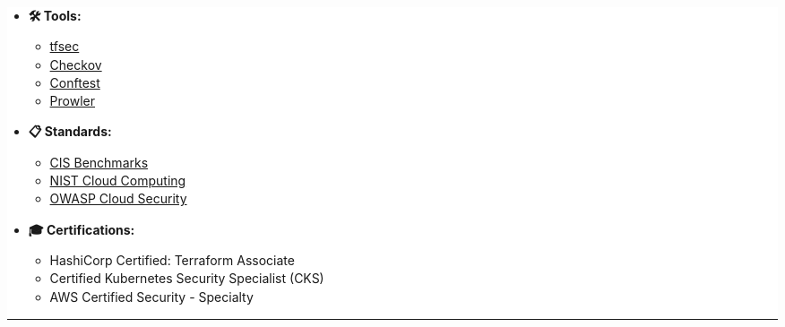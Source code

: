 * **🛠️ Tools:**
  * [tfsec](https://aquasecurity.github.io/tfsec/)
  * [Checkov](https://www.checkov.io/)
  * [Conftest](https://www.conftest.dev/)
  * [Prowler](https://github.com/prowler-cloud/prowler)

* **📋 Standards:**
  * [CIS Benchmarks](https://www.cisecurity.org/cis-benchmarks/)
  * [NIST Cloud Computing](https://www.nist.gov/programs-projects/nist-cloud-computing-program-nccp)
  * [OWASP Cloud Security](https://owasp.org/www-project-cloud-security/)

* **🎓 Certifications:**
  * HashiCorp Certified: Terraform Associate
  * Certified Kubernetes Security Specialist (CKS)
  * AWS Certified Security - Specialty

---
